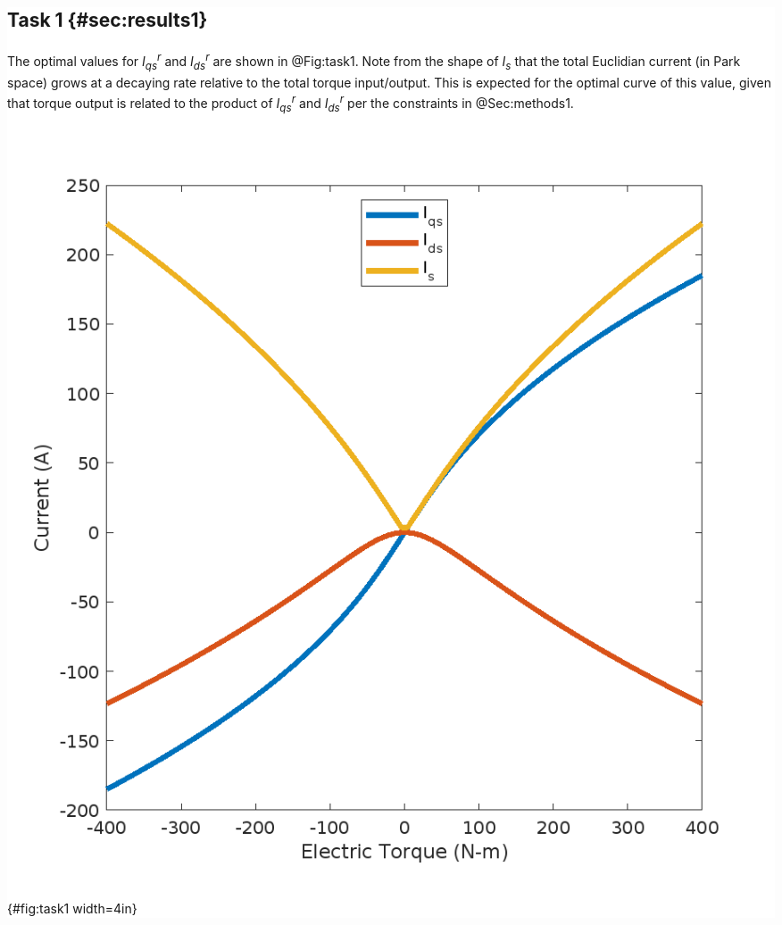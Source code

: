 ## Task 1 {#sec:results1}
The optimal values for $I_{qs}^r$ and $I_{ds}^r$ are shown in @Fig:task1. Note from the shape of $I_s$ that the total Euclidian current (in Park space) grows at a decaying rate relative to the total torque input/output. This is expected for the optimal curve of this value, given that torque output is related to the product of $I_{qs}^r$ and $I_{ds}^r$ per the constraints in @Sec:methods1.

![Optimal values for $I_{qs}^r$ and $I_{ds}^r$, minimizing $\sqrt{(I_{qs}^r)^2 + (I_{ds}^r)^2}$ for torque values between -400 and +400 N-m.](figures/ideal_currents.png){#fig:task1 width=4in}

